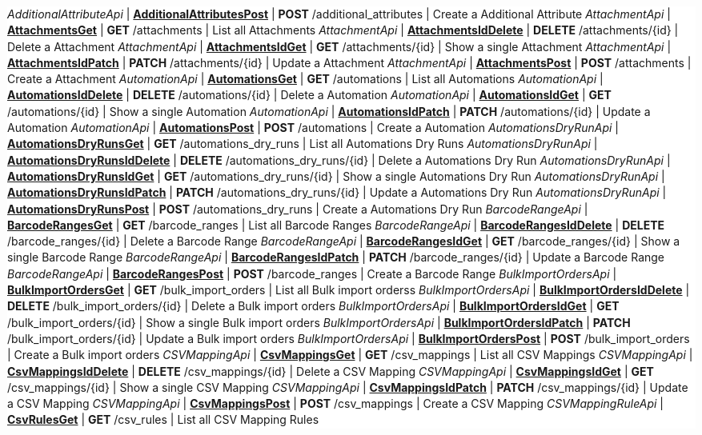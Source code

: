 *AdditionalAttributeApi* | [**AdditionalAttributesPost**](docs/AdditionalAttributeApi.md#additionalattributespost) | **POST** /additional_attributes | Create a Additional Attribute
*AttachmentApi* | [**AttachmentsGet**](docs/AttachmentApi.md#attachmentsget) | **GET** /attachments | List all Attachments
*AttachmentApi* | [**AttachmentsIdDelete**](docs/AttachmentApi.md#attachmentsiddelete) | **DELETE** /attachments/{id} | Delete a Attachment
*AttachmentApi* | [**AttachmentsIdGet**](docs/AttachmentApi.md#attachmentsidget) | **GET** /attachments/{id} | Show a single Attachment
*AttachmentApi* | [**AttachmentsIdPatch**](docs/AttachmentApi.md#attachmentsidpatch) | **PATCH** /attachments/{id} | Update a Attachment
*AttachmentApi* | [**AttachmentsPost**](docs/AttachmentApi.md#attachmentspost) | **POST** /attachments | Create a Attachment
*AutomationApi* | [**AutomationsGet**](docs/AutomationApi.md#automationsget) | **GET** /automations | List all Automations
*AutomationApi* | [**AutomationsIdDelete**](docs/AutomationApi.md#automationsiddelete) | **DELETE** /automations/{id} | Delete a Automation
*AutomationApi* | [**AutomationsIdGet**](docs/AutomationApi.md#automationsidget) | **GET** /automations/{id} | Show a single Automation
*AutomationApi* | [**AutomationsIdPatch**](docs/AutomationApi.md#automationsidpatch) | **PATCH** /automations/{id} | Update a Automation
*AutomationApi* | [**AutomationsPost**](docs/AutomationApi.md#automationspost) | **POST** /automations | Create a Automation
*AutomationsDryRunApi* | [**AutomationsDryRunsGet**](docs/AutomationsDryRunApi.md#automationsdryrunsget) | **GET** /automations_dry_runs | List all Automations Dry Runs
*AutomationsDryRunApi* | [**AutomationsDryRunsIdDelete**](docs/AutomationsDryRunApi.md#automationsdryrunsiddelete) | **DELETE** /automations_dry_runs/{id} | Delete a Automations Dry Run
*AutomationsDryRunApi* | [**AutomationsDryRunsIdGet**](docs/AutomationsDryRunApi.md#automationsdryrunsidget) | **GET** /automations_dry_runs/{id} | Show a single Automations Dry Run
*AutomationsDryRunApi* | [**AutomationsDryRunsIdPatch**](docs/AutomationsDryRunApi.md#automationsdryrunsidpatch) | **PATCH** /automations_dry_runs/{id} | Update a Automations Dry Run
*AutomationsDryRunApi* | [**AutomationsDryRunsPost**](docs/AutomationsDryRunApi.md#automationsdryrunspost) | **POST** /automations_dry_runs | Create a Automations Dry Run
*BarcodeRangeApi* | [**BarcodeRangesGet**](docs/BarcodeRangeApi.md#barcoderangesget) | **GET** /barcode_ranges | List all Barcode Ranges
*BarcodeRangeApi* | [**BarcodeRangesIdDelete**](docs/BarcodeRangeApi.md#barcoderangesiddelete) | **DELETE** /barcode_ranges/{id} | Delete a Barcode Range
*BarcodeRangeApi* | [**BarcodeRangesIdGet**](docs/BarcodeRangeApi.md#barcoderangesidget) | **GET** /barcode_ranges/{id} | Show a single Barcode Range
*BarcodeRangeApi* | [**BarcodeRangesIdPatch**](docs/BarcodeRangeApi.md#barcoderangesidpatch) | **PATCH** /barcode_ranges/{id} | Update a Barcode Range
*BarcodeRangeApi* | [**BarcodeRangesPost**](docs/BarcodeRangeApi.md#barcoderangespost) | **POST** /barcode_ranges | Create a Barcode Range
*BulkImportOrdersApi* | [**BulkImportOrdersGet**](docs/BulkImportOrdersApi.md#bulkimportordersget) | **GET** /bulk_import_orders | List all Bulk import orderss
*BulkImportOrdersApi* | [**BulkImportOrdersIdDelete**](docs/BulkImportOrdersApi.md#bulkimportordersiddelete) | **DELETE** /bulk_import_orders/{id} | Delete a Bulk import orders
*BulkImportOrdersApi* | [**BulkImportOrdersIdGet**](docs/BulkImportOrdersApi.md#bulkimportordersidget) | **GET** /bulk_import_orders/{id} | Show a single Bulk import orders
*BulkImportOrdersApi* | [**BulkImportOrdersIdPatch**](docs/BulkImportOrdersApi.md#bulkimportordersidpatch) | **PATCH** /bulk_import_orders/{id} | Update a Bulk import orders
*BulkImportOrdersApi* | [**BulkImportOrdersPost**](docs/BulkImportOrdersApi.md#bulkimportorderspost) | **POST** /bulk_import_orders | Create a Bulk import orders
*CSVMappingApi* | [**CsvMappingsGet**](docs/CSVMappingApi.md#csvmappingsget) | **GET** /csv_mappings | List all CSV Mappings
*CSVMappingApi* | [**CsvMappingsIdDelete**](docs/CSVMappingApi.md#csvmappingsiddelete) | **DELETE** /csv_mappings/{id} | Delete a CSV Mapping
*CSVMappingApi* | [**CsvMappingsIdGet**](docs/CSVMappingApi.md#csvmappingsidget) | **GET** /csv_mappings/{id} | Show a single CSV Mapping
*CSVMappingApi* | [**CsvMappingsIdPatch**](docs/CSVMappingApi.md#csvmappingsidpatch) | **PATCH** /csv_mappings/{id} | Update a CSV Mapping
*CSVMappingApi* | [**CsvMappingsPost**](docs/CSVMappingApi.md#csvmappingspost) | **POST** /csv_mappings | Create a CSV Mapping
*CSVMappingRuleApi* | [**CsvRulesGet**](docs/CSVMappingRuleApi.md#csvrulesget) | **GET** /csv_rules | List all CSV Mapping Rules